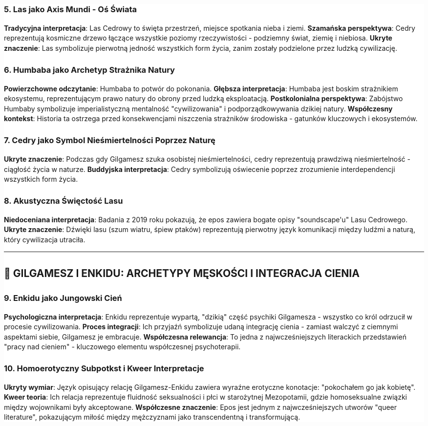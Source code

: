### 5. Las jako Axis Mundi - Oś Świata
**Tradycyjna interpretacja**: Las Cedrowy to święta przestrzeń, miejsce spotkania nieba i ziemi.
**Szamańska perspektywa**: Cedry reprezentują kosmiczne drzewo łączące wszystkie poziomy rzeczywistości - podziemny świat, ziemię i niebiosa.
**Ukryte znaczenie**: Las symbolizuje pierwotną jedność wszystkich form życia, zanim zostały podzielone przez ludzką cywilizację.

### 6. Humbaba jako Archetyp Strażnika Natury
**Powierzchowne odczytanie**: Humbaba to potwór do pokonania.
**Głębsza interpretacja**: Humbaba jest boskim strażnikiem ekosystemu, reprezentującym prawo natury do obrony przed ludzką eksploatacją.
**Postkolonialna perspektywa**: Zabójstwo Humbaby symbolizuje imperialistyczną mentalność "cywilizowania" i podporządkowywania dzikiej natury.
**Współczesny kontekst**: Historia ta ostrzega przed konsekwencjami niszczenia strażników środowiska - gatunków kluczowych i ekosystemów.

### 7. Cedry jako Symbol Nieśmiertelności Poprzez Naturę
**Ukryte znaczenie**: Podczas gdy Gilgamesz szuka osobistej nieśmiertelności, cedry reprezentują prawdziwą nieśmiertelność - ciągłość życia w naturze.
**Buddyjska interpretacja**: Cedry symbolizują oświecenie poprzez zrozumienie interdependencji wszystkich form życia.

### 8. Akustyczna Święctość Lasu
**Niedoceniana interpretacja**: Badania z 2019 roku pokazują, że epos zawiera bogate opisy "soundscape'u" Lasu Cedrowego.
**Ukryte znaczenie**: Dźwięki lasu (szum wiatru, śpiew ptaków) reprezentują pierwotny język komunikacji między ludźmi a naturą, który cywilizacja utraciła.

---

## 👥 GILGAMESZ I ENKIDU: ARCHETYPY MĘSKOŚCI I INTEGRACJA CIENIA

### 9. Enkidu jako Jungowski Cień
**Psychologiczna interpretacja**: Enkidu reprezentuje wypartą, "dzikią" część psychiki Gilgamesza - wszystko co król odrzucił w procesie cywilizowania.
**Proces integracji**: Ich przyjaźń symbolizuje udaną integrację cienia - zamiast walczyć z ciemnymi aspektami siebie, Gilgamesz je embracuje.
**Współczesna relewancja**: To jedna z najwcześniejszych literackich przedstawień "pracy nad cieniem" - kluczowego elementu współczesnej psychoterapii.

### 10. Homoerotyczny Subpotkst i Kweer Interpretacje
**Ukryty wymiar**: Język opisujący relację Gilgamesz-Enkidu zawiera wyraźne erotyczne konotacje: "pokochałem go jak kobietę".
**Kweer teoria**: Ich relacja reprezentuje fluidność seksualności i płci w starożytnej Mezopotamii, gdzie homoseksualne związki między wojownikami były akceptowane.
**Współczesne znaczenie**: Epos jest jednym z najwcześniejszych utworów "queer literature", pokazującym miłość między mężczyznami jako transcendentną i transformującą.
